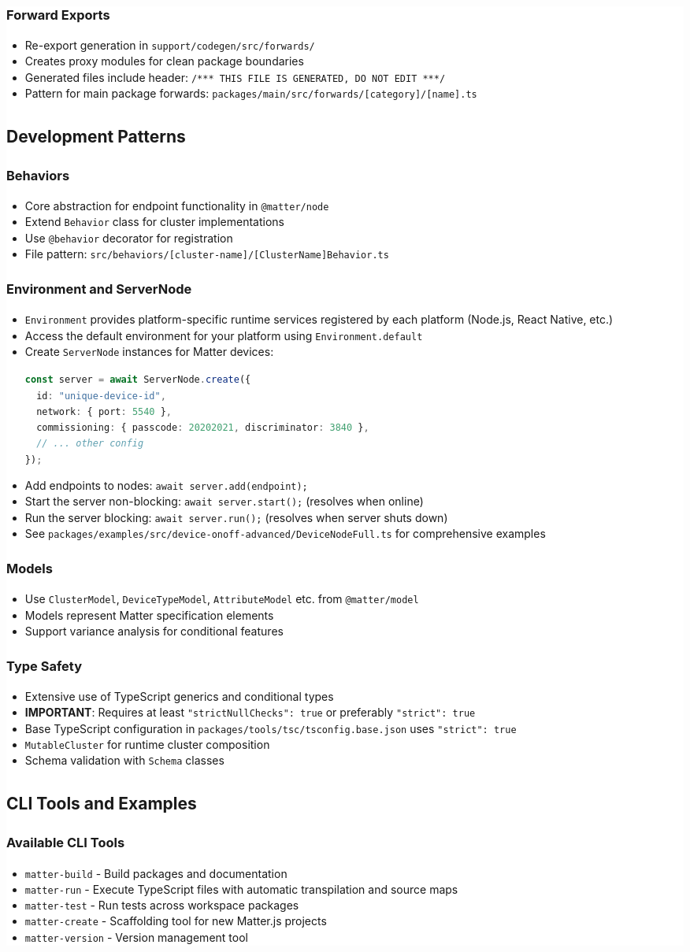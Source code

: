 ### Forward Exports
- Re-export generation in `support/codegen/src/forwards/`
- Creates proxy modules for clean package boundaries
- Generated files include header: `/*** THIS FILE IS GENERATED, DO NOT EDIT ***/`
- Pattern for main package forwards: `packages/main/src/forwards/[category]/[name].ts`

## Development Patterns

### Behaviors
- Core abstraction for endpoint functionality in `@matter/node`
- Extend `Behavior` class for cluster implementations
- Use `@behavior` decorator for registration
- File pattern: `src/behaviors/[cluster-name]/[ClusterName]Behavior.ts`

### Environment and ServerNode
- `Environment` provides platform-specific runtime services registered by each platform (Node.js, React Native, etc.)
- Access the default environment for your platform using `Environment.default`
- Create `ServerNode` instances for Matter devices:
  ```typescript
  const server = await ServerNode.create({
    id: "unique-device-id",
    network: { port: 5540 },
    commissioning: { passcode: 20202021, discriminator: 3840 },
    // ... other config
  });
  ```
- Add endpoints to nodes: `await server.add(endpoint);`
- Start the server non-blocking: `await server.start();` (resolves when online)
- Run the server blocking: `await server.run();` (resolves when server shuts down)
- See `packages/examples/src/device-onoff-advanced/DeviceNodeFull.ts` for comprehensive examples

### Models
- Use `ClusterModel`, `DeviceTypeModel`, `AttributeModel` etc. from `@matter/model`
- Models represent Matter specification elements
- Support variance analysis for conditional features

### Type Safety
- Extensive use of TypeScript generics and conditional types
- **IMPORTANT**: Requires at least `"strictNullChecks": true` or preferably `"strict": true`
- Base TypeScript configuration in `packages/tools/tsc/tsconfig.base.json` uses `"strict": true`
- `MutableCluster` for runtime cluster composition
- Schema validation with `Schema` classes

## CLI Tools and Examples

### Available CLI Tools
- `matter-build` - Build packages and documentation
- `matter-run` - Execute TypeScript files with automatic transpilation and source maps  
- `matter-test` - Run tests across workspace packages
- `matter-create` - Scaffolding tool for new Matter.js projects
- `matter-version` - Version management tool
